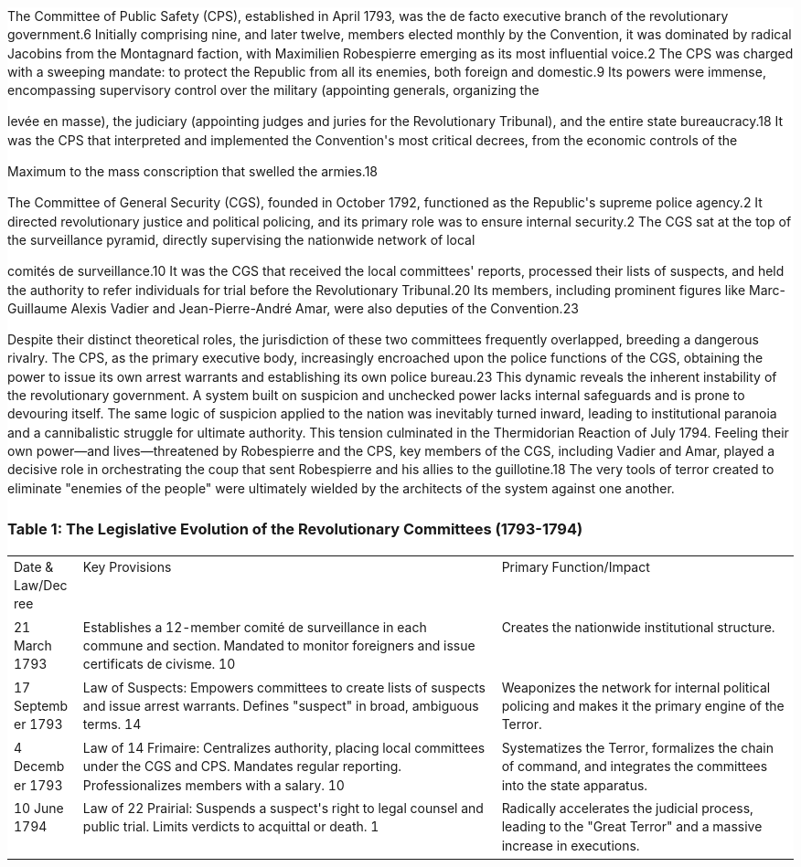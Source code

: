 The Committee of Public Safety (CPS), established in April 1793, was the de facto executive branch of the revolutionary government.6 Initially comprising nine, and later twelve, members elected monthly by the Convention, it was dominated by radical Jacobins from the Montagnard faction, with Maximilien Robespierre emerging as its most influential voice.2 The CPS was charged with a sweeping mandate: to protect the Republic from all its enemies, both foreign and domestic.9 Its powers were immense, encompassing supervisory control over the military (appointing generals, organizing the

levée en masse), the judiciary (appointing judges and juries for the Revolutionary Tribunal), and the entire state bureaucracy.18 It was the CPS that interpreted and implemented the Convention's most critical decrees, from the economic controls of the

Maximum to the mass conscription that swelled the armies.18

The Committee of General Security (CGS), founded in October 1792, functioned as the Republic's supreme police agency.2 It directed revolutionary justice and political policing, and its primary role was to ensure internal security.2 The CGS sat at the top of the surveillance pyramid, directly supervising the nationwide network of local

comités de surveillance.10 It was the CGS that received the local committees' reports, processed their lists of suspects, and held the authority to refer individuals for trial before the Revolutionary Tribunal.20 Its members, including prominent figures like Marc-Guillaume Alexis Vadier and Jean-Pierre-André Amar, were also deputies of the Convention.23

Despite their distinct theoretical roles, the jurisdiction of these two committees frequently overlapped, breeding a dangerous rivalry. The CPS, as the primary executive body, increasingly encroached upon the police functions of the CGS, obtaining the power to issue its own arrest warrants and establishing its own police bureau.23 This dynamic reveals the inherent instability of the revolutionary government. A system built on suspicion and unchecked power lacks internal safeguards and is prone to devouring itself. The same logic of suspicion applied to the nation was inevitably turned inward, leading to institutional paranoia and a cannibalistic struggle for ultimate authority. This tension culminated in the Thermidorian Reaction of July 1794. Feeling their own power—and lives—threatened by Robespierre and the CPS, key members of the CGS, including Vadier and Amar, played a decisive role in orchestrating the coup that sent Robespierre and his allies to the guillotine.18 The very tools of terror created to eliminate "enemies of the people" were ultimately wielded by the architects of the system against one another.

  

### Table 1: The Legislative Evolution of the Revolutionary Committees (1793-1794)

  
  

|   |   |   |
|---|---|---|
|Date & Law/Decree|Key Provisions|Primary Function/Impact|
|21 March 1793|Establishes a 12-member comité de surveillance in each commune and section. Mandated to monitor foreigners and issue certificats de civisme. 10|Creates the nationwide institutional structure.|
|17 September 1793|Law of Suspects: Empowers committees to create lists of suspects and issue arrest warrants. Defines "suspect" in broad, ambiguous terms. 14|Weaponizes the network for internal political policing and makes it the primary engine of the Terror.|
|4 December 1793|Law of 14 Frimaire: Centralizes authority, placing local committees under the CGS and CPS. Mandates regular reporting. Professionalizes members with a salary. 10|Systematizes the Terror, formalizes the chain of command, and integrates the committees into the state apparatus.|
|10 June 1794|Law of 22 Prairial: Suspends a suspect's right to legal counsel and public trial. Limits verdicts to acquittal or death. 1|Radically accelerates the judicial process, leading to the "Great Terror" and a massive increase in executions.|

  